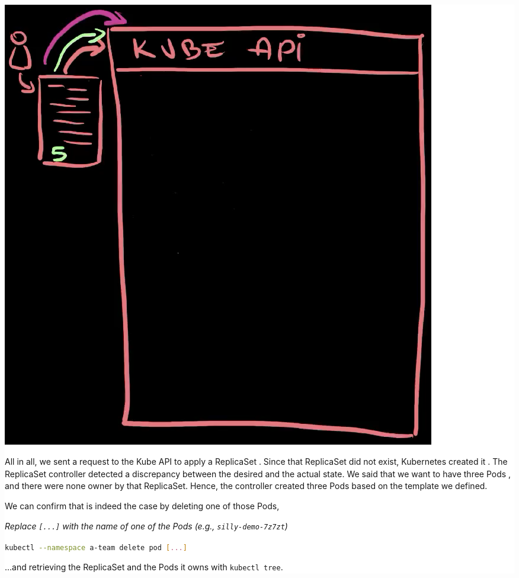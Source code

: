 ![](diag-02.png)

All in all, we sent a request to the Kube API to apply a ReplicaSet . Since that ReplicaSet did not exist, Kubernetes created it . The ReplicaSet controller detected a discrepancy between the desired and the actual state. We said that we want to have three Pods , and there were none owner by that ReplicaSet. Hence, the controller created three Pods  based on the template we defined.

We can confirm that is indeed the case by deleting one of those Pods,

*Replace `[...]` with the name of one of the Pods (e.g., `silly-demo-7z7zt`)*

```sh
kubectl --namespace a-team delete pod [...]
```

...and retrieving the ReplicaSet and the Pods it owns with `kubectl tree`.
